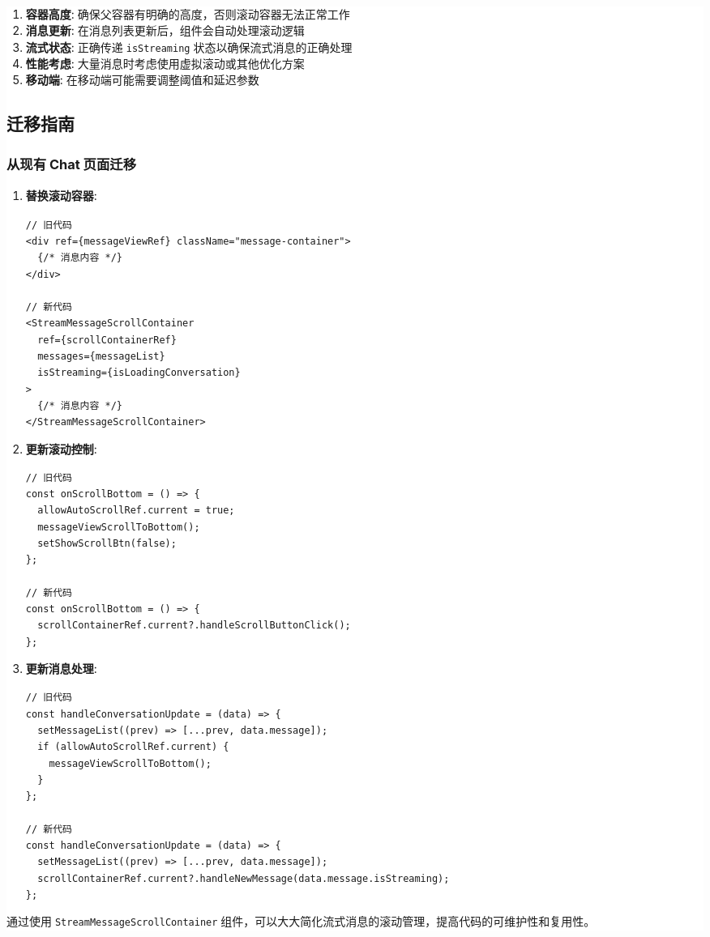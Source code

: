 1. **容器高度**: 确保父容器有明确的高度，否则滚动容器无法正常工作
2. **消息更新**: 在消息列表更新后，组件会自动处理滚动逻辑
3. **流式状态**: 正确传递 `isStreaming` 状态以确保流式消息的正确处理
4. **性能考虑**: 大量消息时考虑使用虚拟滚动或其他优化方案
5. **移动端**: 在移动端可能需要调整阈值和延迟参数

## 迁移指南

### 从现有 Chat 页面迁移

1. **替换滚动容器**:

   ```tsx
   // 旧代码
   <div ref={messageViewRef} className="message-container">
     {/* 消息内容 */}
   </div>

   // 新代码
   <StreamMessageScrollContainer
     ref={scrollContainerRef}
     messages={messageList}
     isStreaming={isLoadingConversation}
   >
     {/* 消息内容 */}
   </StreamMessageScrollContainer>
   ```

2. **更新滚动控制**:

   ```tsx
   // 旧代码
   const onScrollBottom = () => {
     allowAutoScrollRef.current = true;
     messageViewScrollToBottom();
     setShowScrollBtn(false);
   };

   // 新代码
   const onScrollBottom = () => {
     scrollContainerRef.current?.handleScrollButtonClick();
   };
   ```

3. **更新消息处理**:

   ```tsx
   // 旧代码
   const handleConversationUpdate = (data) => {
     setMessageList((prev) => [...prev, data.message]);
     if (allowAutoScrollRef.current) {
       messageViewScrollToBottom();
     }
   };

   // 新代码
   const handleConversationUpdate = (data) => {
     setMessageList((prev) => [...prev, data.message]);
     scrollContainerRef.current?.handleNewMessage(data.message.isStreaming);
   };
   ```

通过使用 `StreamMessageScrollContainer` 组件，可以大大简化流式消息的滚动管理，提高代码的可维护性和复用性。
